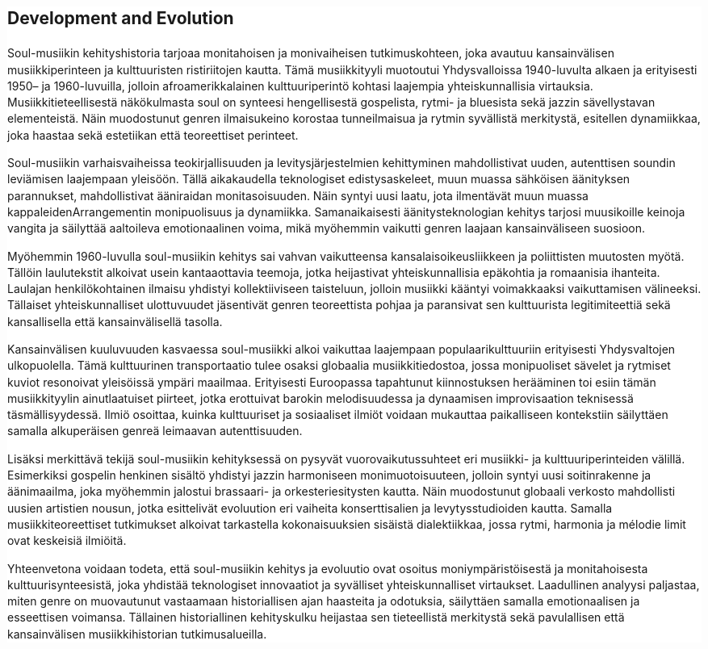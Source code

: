 ## Development and Evolution

Soul-musiikin kehityshistoria tarjoaa monitahoisen ja monivaiheisen tutkimuskohteen, joka avautuu
kansainvälisen musiikkiperinteen ja kulttuuristen ristiriitojen kautta. Tämä musiikkityyli muotoutui
Yhdysvalloissa 1940-luvulta alkaen ja erityisesti 1950– ja 1960-luvuilla, jolloin afroamerikkalainen
kulttuuriperintö kohtasi laajempia yhteiskunnallisia virtauksia. Musiikkitieteellisestä näkökulmasta
soul on synteesi hengellisestä gospelista, rytmi- ja bluesista sekä jazzin sävellystavan
elementeistä. Näin muodostunut genren ilmaisukeino korostaa tunneilmaisua ja rytmin syvällistä
merkitystä, esitellen dynamiikkaa, joka haastaa sekä estetiikan että teoreettiset perinteet.

Soul-musiikin varhaisvaiheissa teokirjallisuuden ja levitysjärjestelmien kehittyminen mahdollistivat
uuden, autenttisen soundin leviämisen laajempaan yleisöön. Tällä aikakaudella teknologiset
edistysaskeleet, muun muassa sähköisen äänityksen parannukset, mahdollistivat ääniraidan
monitasoisuuden. Näin syntyi uusi laatu, jota ilmentävät muun muassa kappaleidenArrangementin
monipuolisuus ja dynamiikka. Samanaikaisesti äänitysteknologian kehitys tarjosi muusikoille keinoja
vangita ja säilyttää aaltoileva emotionaalinen voima, mikä myöhemmin vaikutti genren laajaan
kansainväliseen suosioon.

Myöhemmin 1960-luvulla soul-musiikin kehitys sai vahvan vaikutteensa kansalaisoikeusliikkeen ja
poliittisten muutosten myötä. Tällöin laulutekstit alkoivat usein kantaaottavia teemoja, jotka
heijastivat yhteiskunnallisia epäkohtia ja romaanisia ihanteita. Laulajan henkilökohtainen ilmaisu
yhdistyi kollektiiviseen taisteluun, jolloin musiikki kääntyi voimakkaaksi vaikuttamisen välineeksi.
Tällaiset yhteiskunnalliset ulottuvuudet jäsentivät genren teoreettista pohjaa ja paransivat sen
kulttuurista legitimiteettiä sekä kansallisella että kansainvälisellä tasolla.

Kansainvälisen kuuluvuuden kasvaessa soul-musiikki alkoi vaikuttaa laajempaan populaarikulttuuriin
erityisesti Yhdysvaltojen ulkopuolella. Tämä kulttuurinen transportaatio tulee osaksi globaalia
musiikkitiedostoa, jossa monipuoliset sävelet ja rytmiset kuviot resonoivat yleisöissä ympäri
maailmaa. Erityisesti Euroopassa tapahtunut kiinnostuksen herääminen toi esiin tämän musiikkityylin
ainutlaatuiset piirteet, jotka erottuivat barokin melodisuudessa ja dynaamisen improvisaation
teknisessä täsmällisyydessä. Ilmiö osoittaa, kuinka kulttuuriset ja sosiaaliset ilmiöt voidaan
mukauttaa paikalliseen kontekstiin säilyttäen samalla alkuperäisen genreä leimaavan autenttisuuden.

Lisäksi merkittävä tekijä soul-musiikin kehityksessä on pysyvät vuorovaikutussuhteet eri musiikki-
ja kulttuuriperinteiden välillä. Esimerkiksi gospelin henkinen sisältö yhdistyi jazzin harmoniseen
monimuotoisuuteen, jolloin syntyi uusi soitinrakenne ja äänimaailma, joka myöhemmin jalostui
brassaari- ja orkesteriesitysten kautta. Näin muodostunut globaali verkosto mahdollisti uusien
artistien nousun, jotka esittelivät evoluution eri vaiheita konserttisalien ja levytysstudioiden
kautta. Samalla musiikkiteoreettiset tutkimukset alkoivat tarkastella kokonaisuuksien sisäistä
dialektiikkaa, jossa rytmi, harmonia ja mélodie limit ovat keskeisiä ilmiöitä.

Yhteenvetona voidaan todeta, että soul-musiikin kehitys ja evoluutio ovat osoitus
moniympäristöisestä ja monitahoisesta kulttuurisynteesistä, joka yhdistää teknologiset innovaatiot
ja syvälliset yhteiskunnalliset virtaukset. Laadullinen analyysi paljastaa, miten genre on
muovautunut vastaamaan historiallisen ajan haasteita ja odotuksia, säilyttäen samalla emotionaalisen
ja esseettisen voimansa. Tällainen historiallinen kehityskulku heijastaa sen tieteellistä merkitystä
sekä pavulallisen että kansainvälisen musiikkihistorian tutkimusalueilla.
